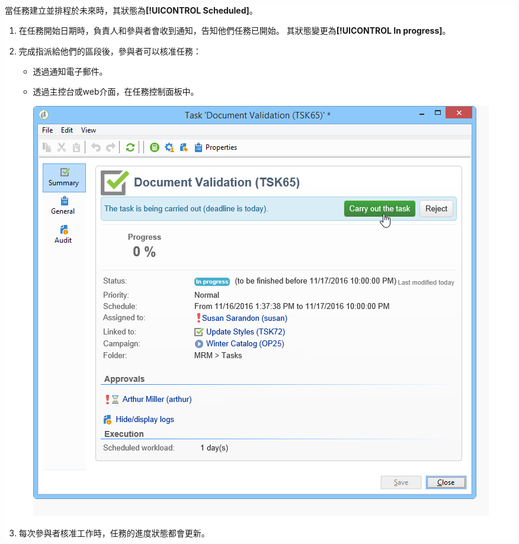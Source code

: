    當任務建立並排程於未來時，其狀態為&#x200B;**[!UICONTROL Scheduled]**。

1. 在任務開始日期時，負責人和參與者會收到通知，告知他們任務已開始。 其狀態變更為&#x200B;**[!UICONTROL In progress]**。
1. 完成指派給他們的區段後，參與者可以核准任務：

   * 透過通知電子郵件。
   * 透過主控台或web介面，在任務控制面板中。

     ![](assets/s_ncs_user_task_start_rea.png)

1. 每次參與者核准工作時，任務的進度狀態都會更新。
